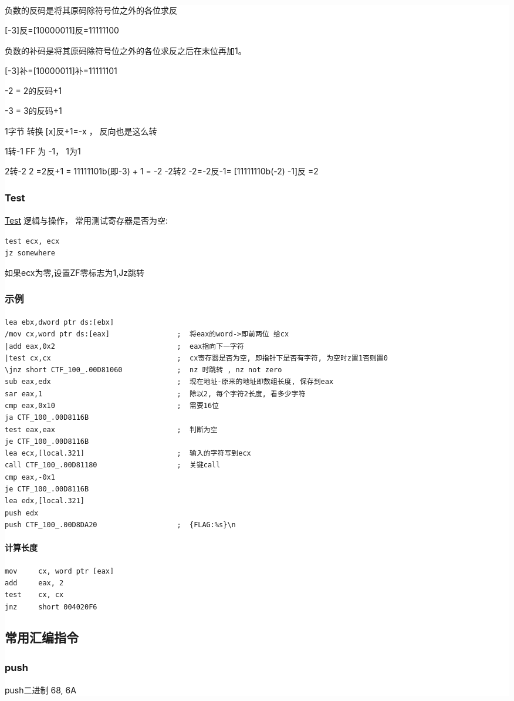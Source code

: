 负数的反码是将其原码除符号位之外的各位求反

[-3]反=[10000011]反=11111100

负数的补码是将其原码除符号位之外的各位求反之后在末位再加1。

[-3]补=[10000011]补=11111101

-2 = 2的反码+1

-3 = 3的反码+1

1字节 转换 [x]反+1=-x ， 反向也是这么转

1转-1 FF 为 -1， 1为1

2转-2 2 =2反+1 = 11111101b(即-3) + 1 = -2
-2转2 -2=-2反-1= [11111110b(-2) -1]反 =2

### Test
[Test](https://blog.csdn.net/qwq1503/article/details/101976846) 逻辑与操作， 常用测试寄存器是否为空:

    test ecx, ecx
    jz somewhere

如果ecx为零,设置ZF零标志为1,Jz跳转
### 示例

    lea ebx,dword ptr ds:[ebx]
    /mov cx,word ptr ds:[eax]                ;  将eax的word->即前两位 给cx
    |add eax,0x2                             ;  eax指向下一字符
    |test cx,cx                              ;  cx寄存器是否为空, 即指针下是否有字符, 为空时z置1否则置0
    \jnz short CTF_100_.00D81060             ;  nz 时跳转 , nz not zero
    sub eax,edx                              ;  现在地址-原来的地址即数组长度, 保存到eax
    sar eax,1                                ;  除以2, 每个字符2长度, 看多少字符
    cmp eax,0x10                             ;  需要16位
    ja CTF_100_.00D8116B
    test eax,eax                             ;  判断为空
    je CTF_100_.00D8116B
    lea ecx,[local.321]                      ;  输入的字符写到ecx
    call CTF_100_.00D81180                   ;  关键call
    cmp eax,-0x1
    je CTF_100_.00D8116B
    lea edx,[local.321]
    push edx
    push CTF_100_.00D8DA20                   ;  {FLAG:%s}\n

#### 计算长度

    mov     cx, word ptr [eax]
    add     eax, 2
    test    cx, cx
    jnz     short 004020F6

## 常用汇编指令
### push
push二进制 68, 6A
